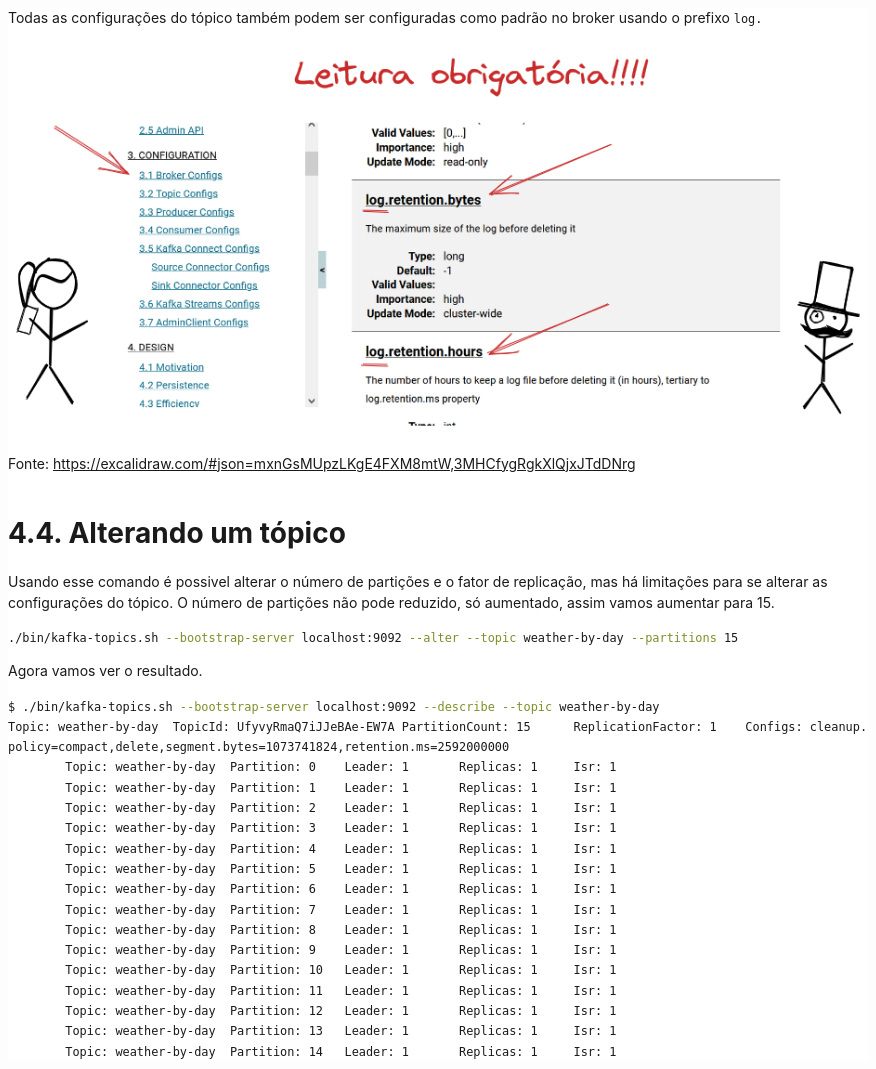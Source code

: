 Todas as configurações do tópico também podem ser configuradas como padrão no broker usando o prefixo `log.`

![Configurações padrão do tópico no broker](./imagens/topic-configs-broker.png)

Fonte: https://excalidraw.com/#json=mxnGsMUpzLKgE4FXM8mtW,3MHCfygRgkXlQjxJTdDNrg

# 4.4. Alterando um tópico

Usando esse comando é possivel alterar o número de partições e o fator de replicação, mas há limitações para se alterar as configurações do tópico. O número de partições não pode reduzido, só aumentado, assim vamos aumentar para 15.

```bash
./bin/kafka-topics.sh --bootstrap-server localhost:9092 --alter --topic weather-by-day --partitions 15
```

Agora vamos ver o resultado.

```bash
$ ./bin/kafka-topics.sh --bootstrap-server localhost:9092 --describe --topic weather-by-day
Topic: weather-by-day  TopicId: UfyvyRmaQ7iJJeBAe-EW7A PartitionCount: 15      ReplicationFactor: 1    Configs: cleanup.policy=compact,delete,segment.bytes=1073741824,retention.ms=2592000000
        Topic: weather-by-day  Partition: 0    Leader: 1       Replicas: 1     Isr: 1
        Topic: weather-by-day  Partition: 1    Leader: 1       Replicas: 1     Isr: 1
        Topic: weather-by-day  Partition: 2    Leader: 1       Replicas: 1     Isr: 1
        Topic: weather-by-day  Partition: 3    Leader: 1       Replicas: 1     Isr: 1
        Topic: weather-by-day  Partition: 4    Leader: 1       Replicas: 1     Isr: 1
        Topic: weather-by-day  Partition: 5    Leader: 1       Replicas: 1     Isr: 1
        Topic: weather-by-day  Partition: 6    Leader: 1       Replicas: 1     Isr: 1
        Topic: weather-by-day  Partition: 7    Leader: 1       Replicas: 1     Isr: 1
        Topic: weather-by-day  Partition: 8    Leader: 1       Replicas: 1     Isr: 1
        Topic: weather-by-day  Partition: 9    Leader: 1       Replicas: 1     Isr: 1
        Topic: weather-by-day  Partition: 10   Leader: 1       Replicas: 1     Isr: 1
        Topic: weather-by-day  Partition: 11   Leader: 1       Replicas: 1     Isr: 1
        Topic: weather-by-day  Partition: 12   Leader: 1       Replicas: 1     Isr: 1
        Topic: weather-by-day  Partition: 13   Leader: 1       Replicas: 1     Isr: 1
        Topic: weather-by-day  Partition: 14   Leader: 1       Replicas: 1     Isr: 1
```
